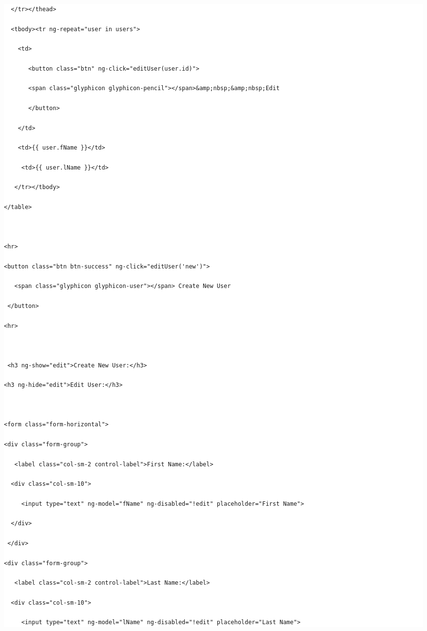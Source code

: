 ```
  </tr></thead>

  <tbody><tr ng-repeat="user in users">

    <td>

       <button class="btn" ng-click="editUser(user.id)">

       <span class="glyphicon glyphicon-pencil"></span>&amp;nbsp;&amp;nbsp;Edit

       </button>

    </td>

    <td>{{ user.fName }}</td>

     <td>{{ user.lName }}</td>

   </tr></tbody>

</table>



<hr>

<button class="btn btn-success" ng-click="editUser('new')">

   <span class="glyphicon glyphicon-user"></span> Create New User

 </button>

<hr>



 <h3 ng-show="edit">Create New User:</h3>

<h3 ng-hide="edit">Edit User:</h3>



<form class="form-horizontal">

<div class="form-group">

   <label class="col-sm-2 control-label">First Name:</label>

  <div class="col-sm-10">

     <input type="text" ng-model="fName" ng-disabled="!edit" placeholder="First Name">

  </div>

 </div> 

<div class="form-group">

   <label class="col-sm-2 control-label">Last Name:</label>

  <div class="col-sm-10">

     <input type="text" ng-model="lName" ng-disabled="!edit" placeholder="Last Name">
```